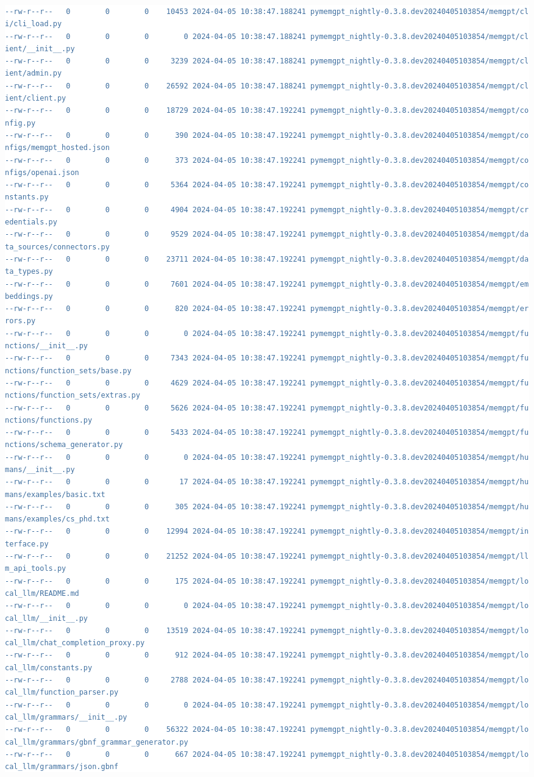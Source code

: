 ```diff
--rw-r--r--   0        0        0    10453 2024-04-05 10:38:47.188241 pymemgpt_nightly-0.3.8.dev20240405103854/memgpt/cli/cli_load.py
--rw-r--r--   0        0        0        0 2024-04-05 10:38:47.188241 pymemgpt_nightly-0.3.8.dev20240405103854/memgpt/client/__init__.py
--rw-r--r--   0        0        0     3239 2024-04-05 10:38:47.188241 pymemgpt_nightly-0.3.8.dev20240405103854/memgpt/client/admin.py
--rw-r--r--   0        0        0    26592 2024-04-05 10:38:47.188241 pymemgpt_nightly-0.3.8.dev20240405103854/memgpt/client/client.py
--rw-r--r--   0        0        0    18729 2024-04-05 10:38:47.192241 pymemgpt_nightly-0.3.8.dev20240405103854/memgpt/config.py
--rw-r--r--   0        0        0      390 2024-04-05 10:38:47.192241 pymemgpt_nightly-0.3.8.dev20240405103854/memgpt/configs/memgpt_hosted.json
--rw-r--r--   0        0        0      373 2024-04-05 10:38:47.192241 pymemgpt_nightly-0.3.8.dev20240405103854/memgpt/configs/openai.json
--rw-r--r--   0        0        0     5364 2024-04-05 10:38:47.192241 pymemgpt_nightly-0.3.8.dev20240405103854/memgpt/constants.py
--rw-r--r--   0        0        0     4904 2024-04-05 10:38:47.192241 pymemgpt_nightly-0.3.8.dev20240405103854/memgpt/credentials.py
--rw-r--r--   0        0        0     9529 2024-04-05 10:38:47.192241 pymemgpt_nightly-0.3.8.dev20240405103854/memgpt/data_sources/connectors.py
--rw-r--r--   0        0        0    23711 2024-04-05 10:38:47.192241 pymemgpt_nightly-0.3.8.dev20240405103854/memgpt/data_types.py
--rw-r--r--   0        0        0     7601 2024-04-05 10:38:47.192241 pymemgpt_nightly-0.3.8.dev20240405103854/memgpt/embeddings.py
--rw-r--r--   0        0        0      820 2024-04-05 10:38:47.192241 pymemgpt_nightly-0.3.8.dev20240405103854/memgpt/errors.py
--rw-r--r--   0        0        0        0 2024-04-05 10:38:47.192241 pymemgpt_nightly-0.3.8.dev20240405103854/memgpt/functions/__init__.py
--rw-r--r--   0        0        0     7343 2024-04-05 10:38:47.192241 pymemgpt_nightly-0.3.8.dev20240405103854/memgpt/functions/function_sets/base.py
--rw-r--r--   0        0        0     4629 2024-04-05 10:38:47.192241 pymemgpt_nightly-0.3.8.dev20240405103854/memgpt/functions/function_sets/extras.py
--rw-r--r--   0        0        0     5626 2024-04-05 10:38:47.192241 pymemgpt_nightly-0.3.8.dev20240405103854/memgpt/functions/functions.py
--rw-r--r--   0        0        0     5433 2024-04-05 10:38:47.192241 pymemgpt_nightly-0.3.8.dev20240405103854/memgpt/functions/schema_generator.py
--rw-r--r--   0        0        0        0 2024-04-05 10:38:47.192241 pymemgpt_nightly-0.3.8.dev20240405103854/memgpt/humans/__init__.py
--rw-r--r--   0        0        0       17 2024-04-05 10:38:47.192241 pymemgpt_nightly-0.3.8.dev20240405103854/memgpt/humans/examples/basic.txt
--rw-r--r--   0        0        0      305 2024-04-05 10:38:47.192241 pymemgpt_nightly-0.3.8.dev20240405103854/memgpt/humans/examples/cs_phd.txt
--rw-r--r--   0        0        0    12994 2024-04-05 10:38:47.192241 pymemgpt_nightly-0.3.8.dev20240405103854/memgpt/interface.py
--rw-r--r--   0        0        0    21252 2024-04-05 10:38:47.192241 pymemgpt_nightly-0.3.8.dev20240405103854/memgpt/llm_api_tools.py
--rw-r--r--   0        0        0      175 2024-04-05 10:38:47.192241 pymemgpt_nightly-0.3.8.dev20240405103854/memgpt/local_llm/README.md
--rw-r--r--   0        0        0        0 2024-04-05 10:38:47.192241 pymemgpt_nightly-0.3.8.dev20240405103854/memgpt/local_llm/__init__.py
--rw-r--r--   0        0        0    13519 2024-04-05 10:38:47.192241 pymemgpt_nightly-0.3.8.dev20240405103854/memgpt/local_llm/chat_completion_proxy.py
--rw-r--r--   0        0        0      912 2024-04-05 10:38:47.192241 pymemgpt_nightly-0.3.8.dev20240405103854/memgpt/local_llm/constants.py
--rw-r--r--   0        0        0     2788 2024-04-05 10:38:47.192241 pymemgpt_nightly-0.3.8.dev20240405103854/memgpt/local_llm/function_parser.py
--rw-r--r--   0        0        0        0 2024-04-05 10:38:47.192241 pymemgpt_nightly-0.3.8.dev20240405103854/memgpt/local_llm/grammars/__init__.py
--rw-r--r--   0        0        0    56322 2024-04-05 10:38:47.192241 pymemgpt_nightly-0.3.8.dev20240405103854/memgpt/local_llm/grammars/gbnf_grammar_generator.py
--rw-r--r--   0        0        0      667 2024-04-05 10:38:47.192241 pymemgpt_nightly-0.3.8.dev20240405103854/memgpt/local_llm/grammars/json.gbnf
```